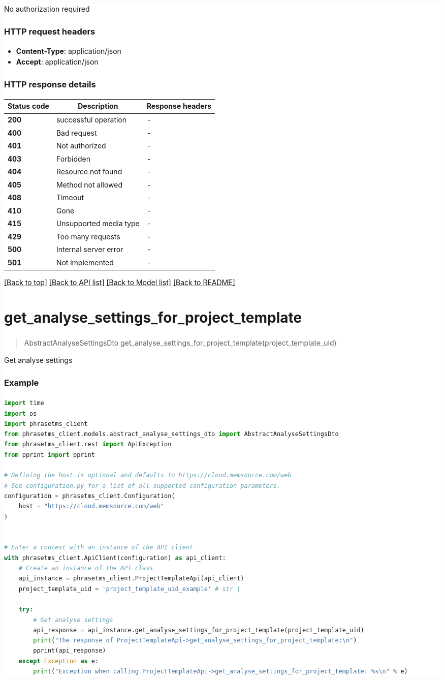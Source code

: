 No authorization required

### HTTP request headers

 - **Content-Type**: application/json
 - **Accept**: application/json

### HTTP response details
| Status code | Description | Response headers |
|-------------|-------------|------------------|
**200** | successful operation |  -  |
**400** | Bad request |  -  |
**401** | Not authorized |  -  |
**403** | Forbidden |  -  |
**404** | Resource not found |  -  |
**405** | Method not allowed |  -  |
**408** | Timeout |  -  |
**410** | Gone |  -  |
**415** | Unsupported media type |  -  |
**429** | Too many requests |  -  |
**500** | Internal server error |  -  |
**501** | Not implemented |  -  |

[[Back to top]](#) [[Back to API list]](../README.md#documentation-for-api-endpoints) [[Back to Model list]](../README.md#documentation-for-models) [[Back to README]](../README.md)

# **get_analyse_settings_for_project_template**
> AbstractAnalyseSettingsDto get_analyse_settings_for_project_template(project_template_uid)

Get analyse settings

### Example

```python
import time
import os
import phrasetms_client
from phrasetms_client.models.abstract_analyse_settings_dto import AbstractAnalyseSettingsDto
from phrasetms_client.rest import ApiException
from pprint import pprint

# Defining the host is optional and defaults to https://cloud.memsource.com/web
# See configuration.py for a list of all supported configuration parameters.
configuration = phrasetms_client.Configuration(
    host = "https://cloud.memsource.com/web"
)


# Enter a context with an instance of the API client
with phrasetms_client.ApiClient(configuration) as api_client:
    # Create an instance of the API class
    api_instance = phrasetms_client.ProjectTemplateApi(api_client)
    project_template_uid = 'project_template_uid_example' # str | 

    try:
        # Get analyse settings
        api_response = api_instance.get_analyse_settings_for_project_template(project_template_uid)
        print("The response of ProjectTemplateApi->get_analyse_settings_for_project_template:\n")
        pprint(api_response)
    except Exception as e:
        print("Exception when calling ProjectTemplateApi->get_analyse_settings_for_project_template: %s\n" % e)
```
